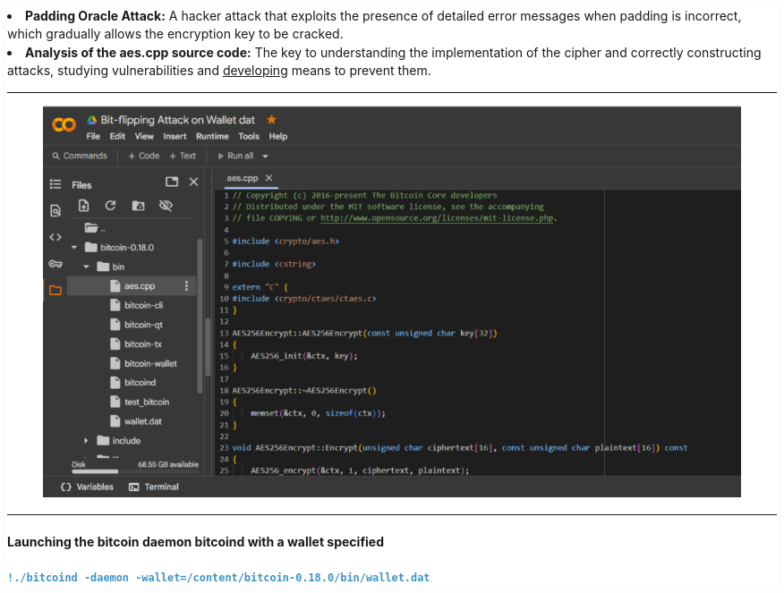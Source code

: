 

<li class="has-small-font-size"><strong>Padding Oracle Attack:</strong>&nbsp;A hacker attack that exploits the presence of detailed error messages when padding is incorrect, which gradually allows the encryption key to be cracked.</li>



<li class="has-small-font-size"><strong>Analysis of the aes.cpp source code:</strong>&nbsp;The key to understanding the implementation of the cipher and correctly constructing attacks, studying vulnerabilities and&nbsp;<a href="https://gcul.tech/what-types-of-organizations-will-be-able-to-work-with-gcul">developing</a>&nbsp;means to prevent them.</li>
</ul>



<hr class="wp-block-separator has-alpha-channel-opacity">


<div class="wp-block-image">
<figure class="aligncenter"><img decoding="async" src="./Bit-flipping_Attack_on_Wallet_dat_files/image-30-1024x575.png" alt="Bit-flipping attack on Wallet.dat: Risks of using AES-256-CBC without authentication, exploitation and extracting private keys from Bitcoin Core" class="wp-image-6307"></figure></div>


<hr class="wp-block-separator has-alpha-channel-opacity">



<h4 class="wp-block-heading">Launching the bitcoin daemon bitcoind with a wallet specified</h4>



<pre class="wp-block-code has-text-color has-link-color wp-elements-ae52f0ac1d7c114a0928c82155cec360" style="color:#4092c2"><code><strong>!./bitcoind -daemon -wallet=/content/bitcoin-0.18.0/bin/wallet.dat</strong></code></pre>
